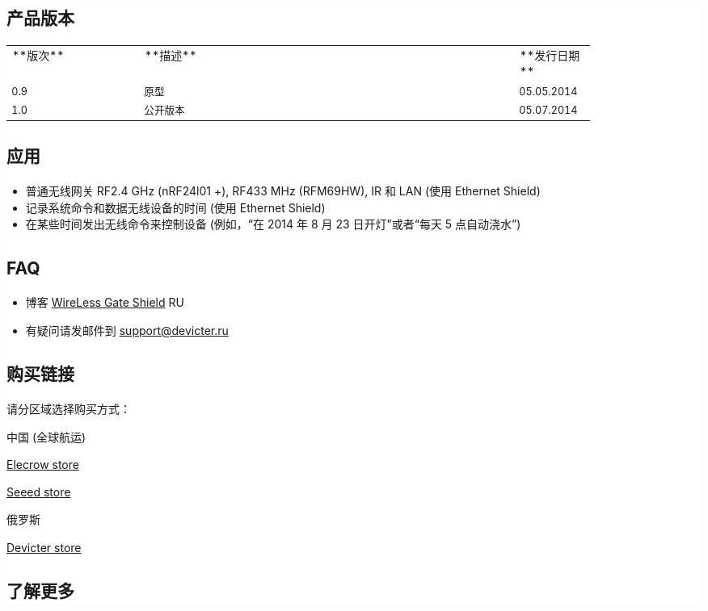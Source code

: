 ##  产品版本

<table  cellpadding="5" cellspacing="0">
<tr>
<td width="150"> **版次**
</td>
<td width="450"> **描述**
</td>
<td width="80"> **发行日期**
</td></tr>
<tr style="font-size: 90%">
<td> 0.9
</td>
<td> 原型
</td>
<td> 05.05.2014
</td></tr>
<tr style="font-size: 90%">
<td> 1.0
</td>
<td> 公开版本
</td>
<td> 05.07.2014
</td></tr></table>

##   应用

*   普通无线网关 RF2.4 GHz (nRF24l01 +), RF433 MHz (RFM69HW), IR 和 LAN (使用 Ethernet Shield)
*   记录系统命令和数据无线设备的时间 (使用 Ethernet Shield)
*   在某些时间发出无线命令来控制设备 (例如，“在 2014 年 8 月 23 日开灯”或者“每天 5 点自动浇水”)

##   FAQ

*   博客 [WireLess Gate Shield](//devicter.blogspot.ru) RU

*   有疑问请发邮件到 support@devicter.ru

##   购买链接

请分区域选择购买方式：

中国 (全球航运)

[Elecrow store](http://www.elecrow.com/wireless-gate-shield-p-1139.html)

[Seeed store](https://item.taobao.com/item.htm?spm=a1z10.3-c.w4002-11172317909.10.42287da9vYXNKa&id=534769649601)

俄罗斯

[Devicter store](http://devicter.ru/goods/WireLess-Gate-Shield)

##   了解更多
